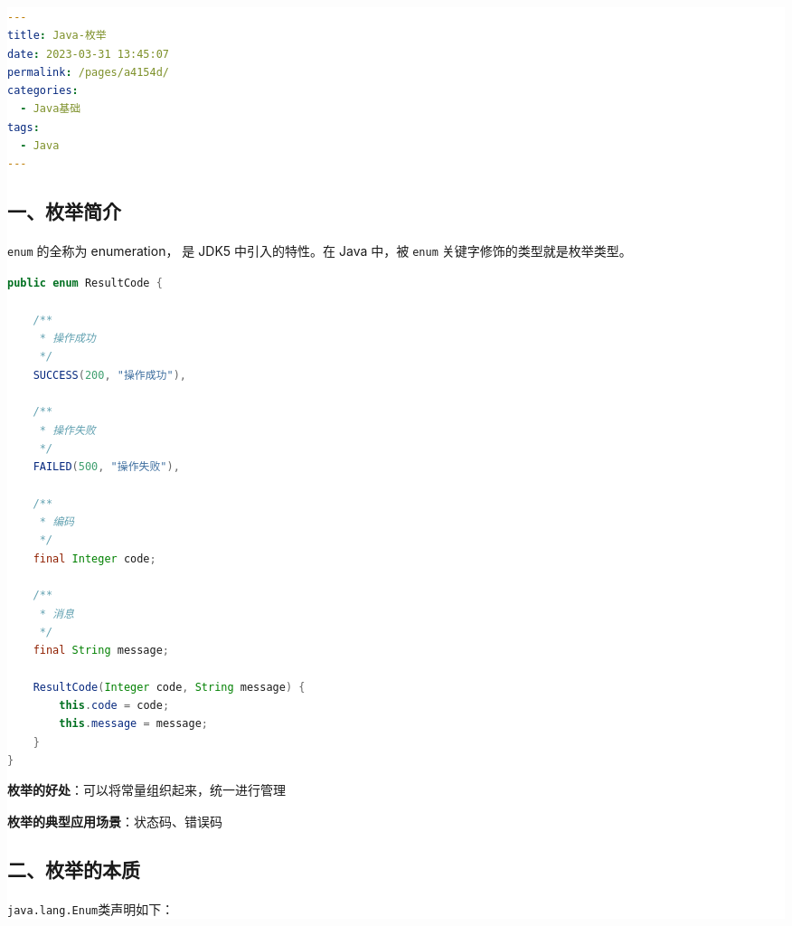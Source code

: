 ```yaml
---
title: Java-枚举
date: 2023-03-31 13:45:07
permalink: /pages/a4154d/
categories:
  - Java基础
tags:
  - Java
---
```

## 一、枚举简介

`enum` 的全称为 enumeration， 是 JDK5 中引入的特性。在 Java 中，被 `enum` 关键字修饰的类型就是枚举类型。

```java
public enum ResultCode {

    /**
     * 操作成功
     */
    SUCCESS(200, "操作成功"),

    /**
     * 操作失败
     */
    FAILED(500, "操作失败"),

    /**
     * 编码
     */
    final Integer code;

    /**
     * 消息
     */
    final String message;

    ResultCode(Integer code, String message) {
        this.code = code;
        this.message = message;
    }
}
```

**枚举的好处**：可以将常量组织起来，统一进行管理

**枚举的典型应用场景**：状态码、错误码

## 二、枚举的本质

`java.lang.Enum`类声明如下：
